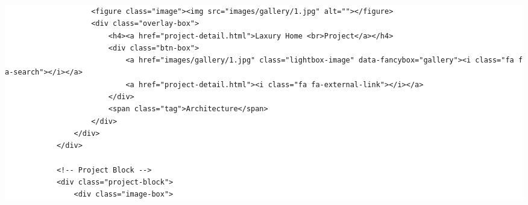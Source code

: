                         <figure class="image"><img src="images/gallery/1.jpg" alt=""></figure>
                        <div class="overlay-box">
                            <h4><a href="project-detail.html">Laxury Home <br>Project</a></h4>
                            <div class="btn-box">
                                <a href="images/gallery/1.jpg" class="lightbox-image" data-fancybox="gallery"><i class="fa fa-search"></i></a>
                                <a href="project-detail.html"><i class="fa fa-external-link"></i></a>
                            </div>
                            <span class="tag">Architecture</span>
                        </div>
                    </div>
                </div>

                <!-- Project Block -->
                <div class="project-block">
                    <div class="image-box">